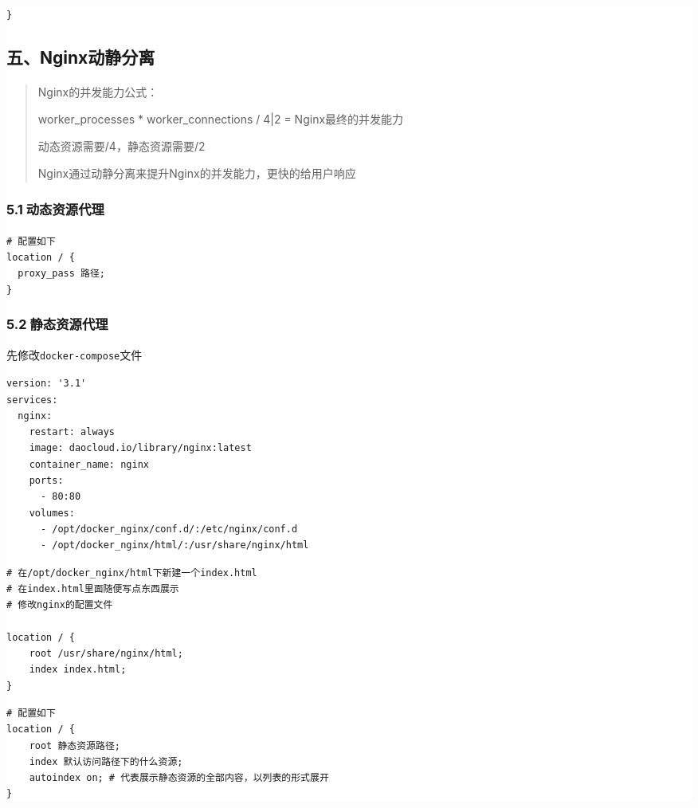 ```
}
```

## 五、Nginx动静分离

> Nginx的并发能力公式：
>
> worker_processes * worker_connections / 4|2 = Nginx最终的并发能力
>
> 动态资源需要/4，静态资源需要/2
>
> Nginx通过动静分离来提升Nginx的并发能力，更快的给用户响应

### 5.1 动态资源代理

```
# 配置如下
location / {
  proxy_pass 路径;
}
```

### 5.2 静态资源代理

先修改`docker-compose`文件

```
version: '3.1'
services: 
  nginx:
    restart: always
    image: daocloud.io/library/nginx:latest
    container_name: nginx
    ports: 
      - 80:80
    volumes:
      - /opt/docker_nginx/conf.d/:/etc/nginx/conf.d
      - /opt/docker_nginx/html/:/usr/share/nginx/html
```

```
# 在/opt/docker_nginx/html下新建一个index.html
# 在index.html里面随便写点东西展示
# 修改nginx的配置文件

location / {
    root /usr/share/nginx/html;
    index index.html;
}
```

```
# 配置如下
location / {
    root 静态资源路径;
    index 默认访问路径下的什么资源;
    autoindex on; # 代表展示静态资源的全部内容，以列表的形式展开
}
```
